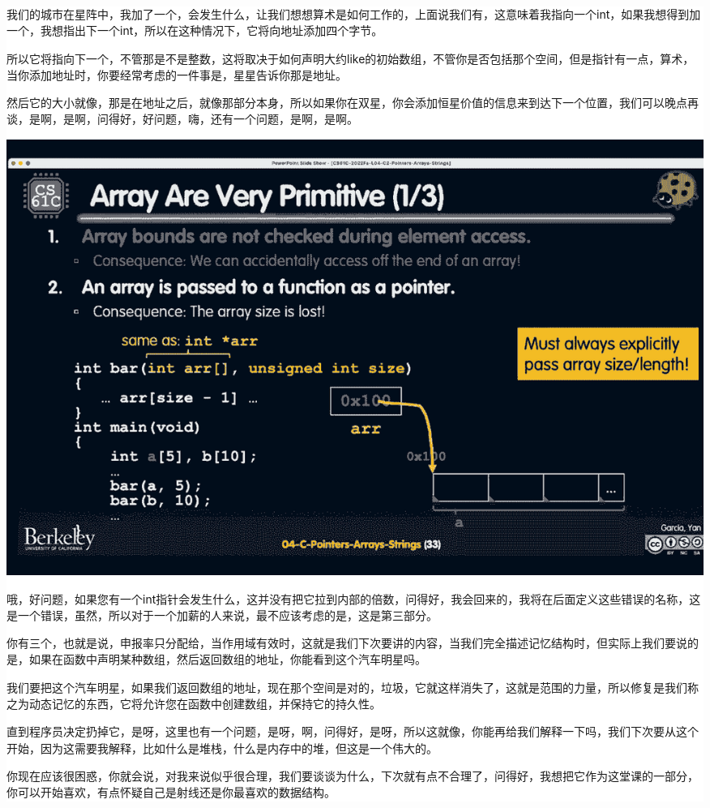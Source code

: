 我们的城市在星阵中，我加了一个，会发生什么，让我们想想算术是如何工作的，上面说我们有，这意味着我指向一个int，如果我想得到加一个，我想指出下一个int，所以在这种情况下，它将向地址添加四个字节。

所以它将指向下一个，不管那是不是整数，这将取决于如何声明大约like的初始数组，不管你是否包括那个空间，但是指针有一点，算术，当你添加地址时，你要经常考虑的一件事是，星星告诉你那是地址。

然后它的大小就像，那是在地址之后，就像那部分本身，所以如果你在双星，你会添加恒星价值的信息来到达下一个位置，我们可以晚点再谈，是啊，是啊，问得好，好问题，嗨，还有一个问题，是啊，是啊。



![](img/ed9520a892344d33e39896308952cb2d_82.png)

哦，好问题，如果您有一个int指针会发生什么，这并没有把它拉到内部的倍数，问得好，我会回来的，我将在后面定义这些错误的名称，这是一个错误，虽然，所以对于一个加薪的人来说，最不应该考虑的是，这是第三部分。

你有三个，也就是说，申报率只分配给，当作用域有效时，这就是我们下次要讲的内容，当我们完全描述记忆结构时，但实际上我们要说的是，如果在函数中声明某种数组，然后返回数组的地址，你能看到这个汽车明星吗。

我们要把这个汽车明星，如果我们返回数组的地址，现在那个空间是对的，垃圾，它就这样消失了，这就是范围的力量，所以修复是我们称之为动态记忆的东西，它将允许您在函数中创建数组，并保持它的持久性。

直到程序员决定扔掉它，是呀，这里也有一个问题，是呀，啊，问得好，是呀，所以这就像，你能再给我们解释一下吗，我们下次要从这个开始，因为这需要我解释，比如什么是堆栈，什么是内存中的堆，但这是一个伟大的。

你现在应该很困惑，你就会说，对我来说似乎很合理，我们要谈谈为什么，下次就有点不合理了，问得好，我想把它作为这堂课的一部分，你可以开始喜欢，有点怀疑自己是射线还是你最喜欢的数据结构。


